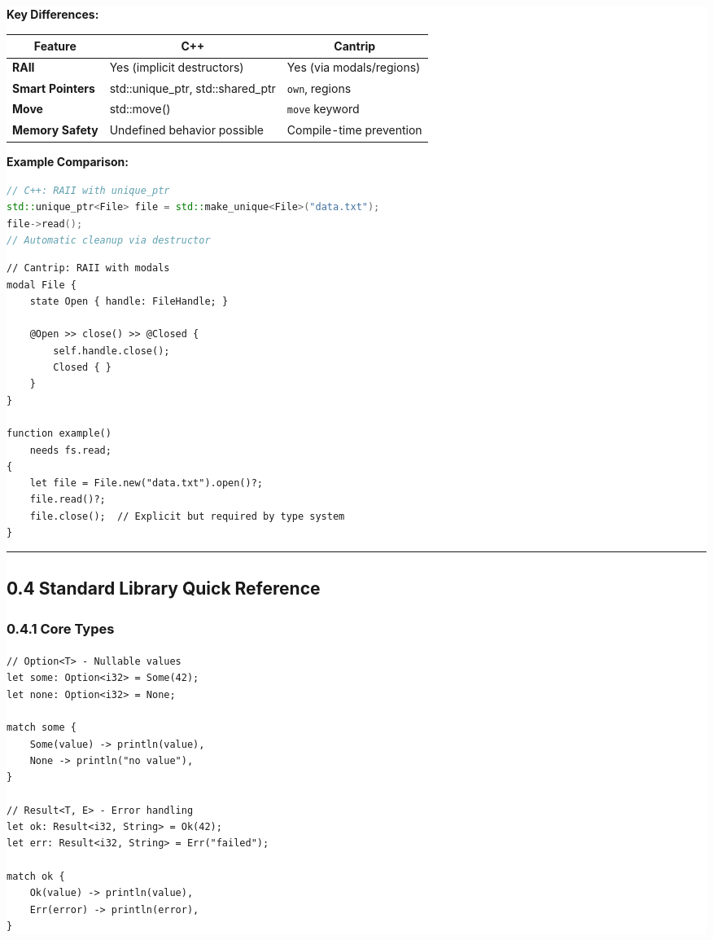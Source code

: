**Key Differences:**

| Feature | C++ | Cantrip |
|---------|-----|---------|
| **RAII** | Yes (implicit destructors) | Yes (via modals/regions) |
| **Smart Pointers** | std::unique_ptr, std::shared_ptr | `own`, regions |
| **Move** | std::move() | `move` keyword |
| **Memory Safety** | Undefined behavior possible | Compile-time prevention |

**Example Comparison:**

```cpp
// C++: RAII with unique_ptr
std::unique_ptr<File> file = std::make_unique<File>("data.txt");
file->read();
// Automatic cleanup via destructor
```

```cantrip
// Cantrip: RAII with modals
modal File {
    state Open { handle: FileHandle; }

    @Open >> close() >> @Closed {
        self.handle.close();
        Closed { }
    }
}

function example()
    needs fs.read;
{
    let file = File.new("data.txt").open()?;
    file.read()?;
    file.close();  // Explicit but required by type system
}
```

---

## 0.4 Standard Library Quick Reference

### 0.4.1 Core Types

```cantrip
// Option<T> - Nullable values
let some: Option<i32> = Some(42);
let none: Option<i32> = None;

match some {
    Some(value) -> println(value),
    None -> println("no value"),
}

// Result<T, E> - Error handling
let ok: Result<i32, String> = Ok(42);
let err: Result<i32, String> = Err("failed");

match ok {
    Ok(value) -> println(value),
    Err(error) -> println(error),
}

```